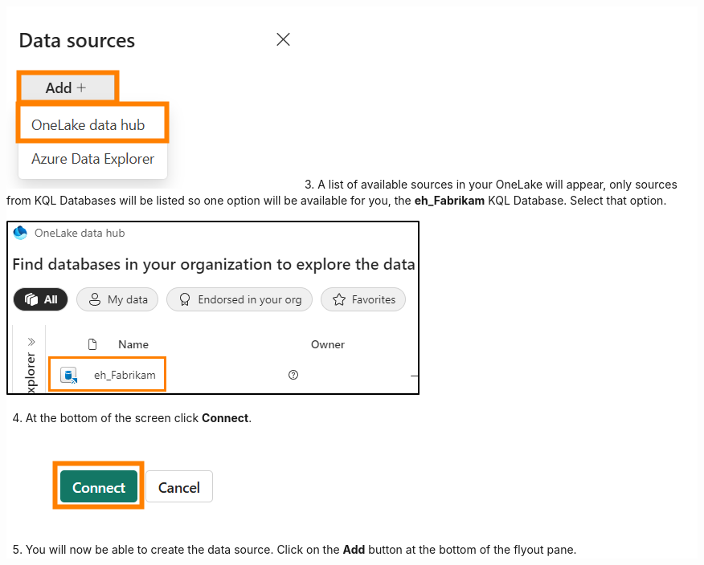    ![A screenshot of a computer Description automatically generated](./media/image185.png)
3. A list of available sources in your OneLake will appear, only sources from KQL Databases will be listed so one option will be available for you, the **eh_Fabrikam** KQL Database. Select that option.

   ![A screenshot of a computer](./media/image186.png)

4. At the bottom of the screen click **Connect**.

   ![A green and orange rectangle with white text Description automatically generated](./media/image187.png)

5. You will now be able to create the data source. Click on the **Add** button at the bottom of the flyout pane.

